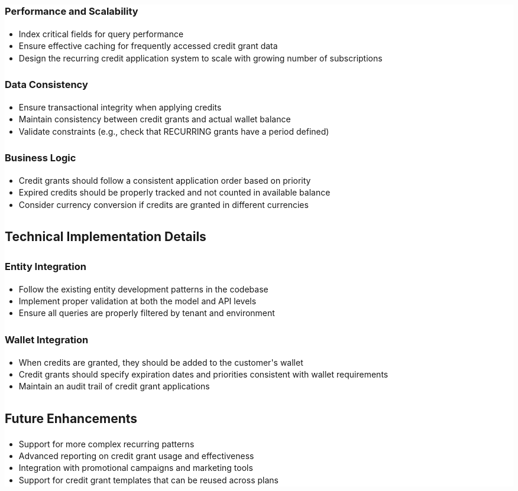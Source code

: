 ### Performance and Scalability
- Index critical fields for query performance
- Ensure effective caching for frequently accessed credit grant data
- Design the recurring credit application system to scale with growing number of subscriptions

### Data Consistency
- Ensure transactional integrity when applying credits
- Maintain consistency between credit grants and actual wallet balance
- Validate constraints (e.g., check that RECURRING grants have a period defined)

### Business Logic
- Credit grants should follow a consistent application order based on priority
- Expired credits should be properly tracked and not counted in available balance
- Consider currency conversion if credits are granted in different currencies

## Technical Implementation Details

### Entity Integration
- Follow the existing entity development patterns in the codebase
- Implement proper validation at both the model and API levels
- Ensure all queries are properly filtered by tenant and environment

### Wallet Integration
- When credits are granted, they should be added to the customer's wallet
- Credit grants should specify expiration dates and priorities consistent with wallet requirements
- Maintain an audit trail of credit grant applications

## Future Enhancements
- Support for more complex recurring patterns
- Advanced reporting on credit grant usage and effectiveness
- Integration with promotional campaigns and marketing tools
- Support for credit grant templates that can be reused across plans 